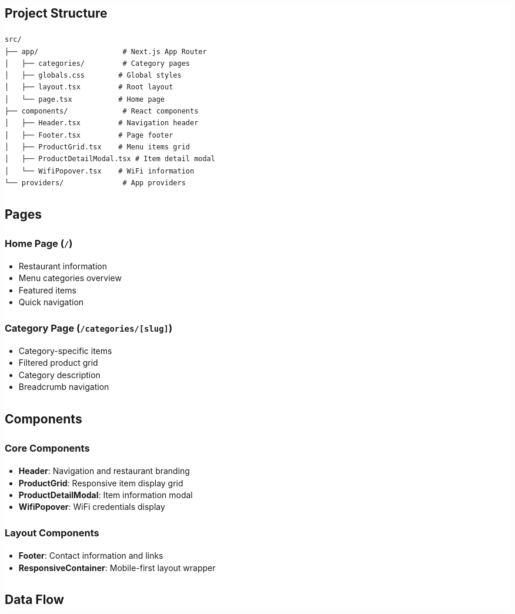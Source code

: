 ## Project Structure

```
src/
├── app/                    # Next.js App Router
│   ├── categories/         # Category pages
│   ├── globals.css        # Global styles
│   ├── layout.tsx         # Root layout
│   └── page.tsx           # Home page
├── components/             # React components
│   ├── Header.tsx         # Navigation header
│   ├── Footer.tsx         # Page footer
│   ├── ProductGrid.tsx    # Menu items grid
│   ├── ProductDetailModal.tsx # Item detail modal
│   └── WifiPopover.tsx    # WiFi information
└── providers/              # App providers
```

## Pages

### Home Page (`/`)

- Restaurant information
- Menu categories overview
- Featured items
- Quick navigation

### Category Page (`/categories/[slug]`)

- Category-specific items
- Filtered product grid
- Category description
- Breadcrumb navigation

## Components

### Core Components

- **Header**: Navigation and restaurant branding
- **ProductGrid**: Responsive item display grid
- **ProductDetailModal**: Item information modal
- **WifiPopover**: WiFi credentials display

### Layout Components

- **Footer**: Contact information and links
- **ResponsiveContainer**: Mobile-first layout wrapper

## Data Flow
